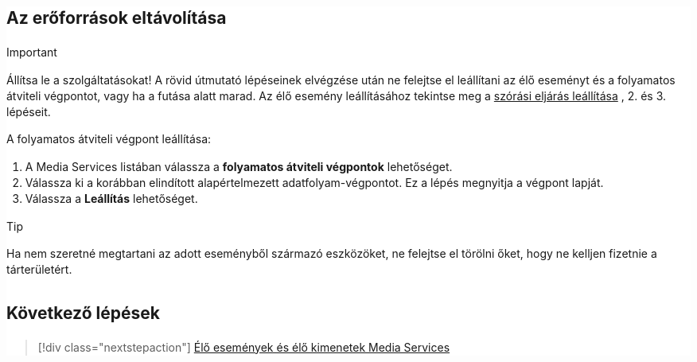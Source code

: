 ## <a name="clean-up-resources"></a>Az erőforrások eltávolítása

> [!IMPORTANT]
> Állítsa le a szolgáltatásokat! A rövid útmutató lépéseinek elvégzése után ne felejtse el leállítani az élő eseményt és a folyamatos átviteli végpontot, vagy ha a futása alatt marad. Az élő esemény leállításához tekintse meg a [szórási eljárás leállítása](#stop-the-broadcast) , 2. és 3. lépéseit.

A folyamatos átviteli végpont leállítása:

1. A Media Services listában válassza a **folyamatos átviteli végpontok** lehetőséget.
2. Válassza ki a korábban elindított alapértelmezett adatfolyam-végpontot. Ez a lépés megnyitja a végpont lapját.
3. Válassza a **Leállítás** lehetőséget.

> [!TIP]
> Ha nem szeretné megtartani az adott eseményből származó eszközöket, ne felejtse el törölni őket, hogy ne kelljen fizetnie a tárterületért.

## <a name="next-steps"></a>Következő lépések

> [!div class="nextstepaction"]
> [Élő események és élő kimenetek Media Services](./live-events-outputs-concept.md)
